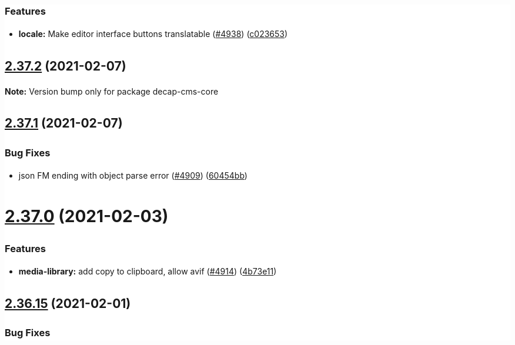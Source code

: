 
### Features

* **locale:** Make editor interface buttons translatable ([#4938](https://github.com/decaporg/decap-cms/tree/master/packages/decap-cms-core/issues/4938)) ([c023653](https://github.com/decaporg/decap-cms/tree/master/packages/decap-cms-core/commit/c0236536ddec23216de9554f859339cd6eb7c553))





## [2.37.2](https://github.com/decaporg/decap-cms/tree/master/packages/decap-cms-core/compare/decap-cms-core@2.37.1...decap-cms-core@2.37.2) (2021-02-07)

**Note:** Version bump only for package decap-cms-core





## [2.37.1](https://github.com/decaporg/decap-cms/tree/master/packages/decap-cms-core/compare/decap-cms-core@2.37.0...decap-cms-core@2.37.1) (2021-02-07)


### Bug Fixes

* json FM ending with object parse error ([#4909](https://github.com/decaporg/decap-cms/tree/master/packages/decap-cms-core/issues/4909)) ([60454bb](https://github.com/decaporg/decap-cms/tree/master/packages/decap-cms-core/commit/60454bb4dea3122c8b63ed9d00ef8c8ce5016281))





# [2.37.0](https://github.com/decaporg/decap-cms/tree/master/packages/decap-cms-core/compare/decap-cms-core@2.36.15...decap-cms-core@2.37.0) (2021-02-03)


### Features

* **media-library:** add copy to clipboard, allow avif ([#4914](https://github.com/decaporg/decap-cms/tree/master/packages/decap-cms-core/issues/4914)) ([4b73e11](https://github.com/decaporg/decap-cms/tree/master/packages/decap-cms-core/commit/4b73e11db0627f4046d5e23e2fa3b53b3f6788de))





## [2.36.15](https://github.com/decaporg/decap-cms/tree/master/packages/decap-cms-core/compare/decap-cms-core@2.36.14...decap-cms-core@2.36.15) (2021-02-01)


### Bug Fixes
